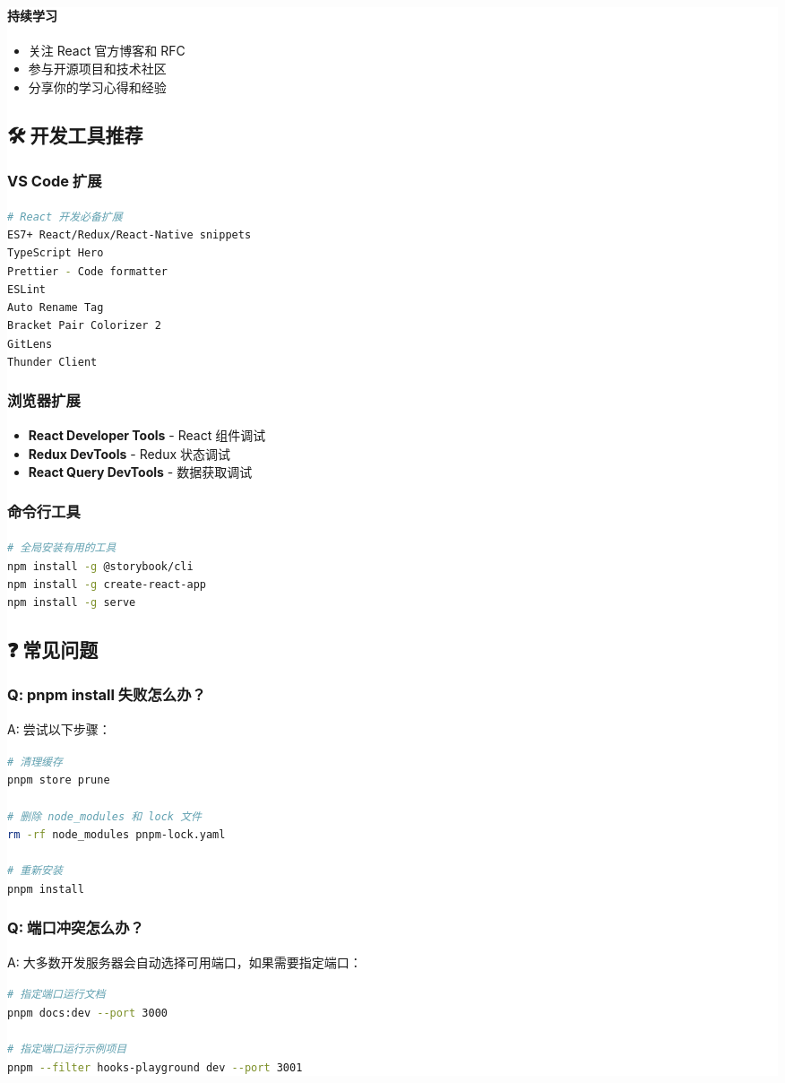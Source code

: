 #### 持续学习
- 关注 React 官方博客和 RFC
- 参与开源项目和技术社区
- 分享你的学习心得和经验

## 🛠️ 开发工具推荐

### VS Code 扩展
```bash
# React 开发必备扩展
ES7+ React/Redux/React-Native snippets
TypeScript Hero
Prettier - Code formatter
ESLint
Auto Rename Tag
Bracket Pair Colorizer 2
GitLens
Thunder Client
```

### 浏览器扩展
- **React Developer Tools** - React 组件调试
- **Redux DevTools** - Redux 状态调试
- **React Query DevTools** - 数据获取调试

### 命令行工具
```bash
# 全局安装有用的工具
npm install -g @storybook/cli
npm install -g create-react-app
npm install -g serve
```

## ❓ 常见问题

### Q: pnpm install 失败怎么办？
A: 尝试以下步骤：
```bash
# 清理缓存
pnpm store prune

# 删除 node_modules 和 lock 文件
rm -rf node_modules pnpm-lock.yaml

# 重新安装
pnpm install
```

### Q: 端口冲突怎么办？
A: 大多数开发服务器会自动选择可用端口，如果需要指定端口：
```bash
# 指定端口运行文档
pnpm docs:dev --port 3000

# 指定端口运行示例项目
pnpm --filter hooks-playground dev --port 3001
```
